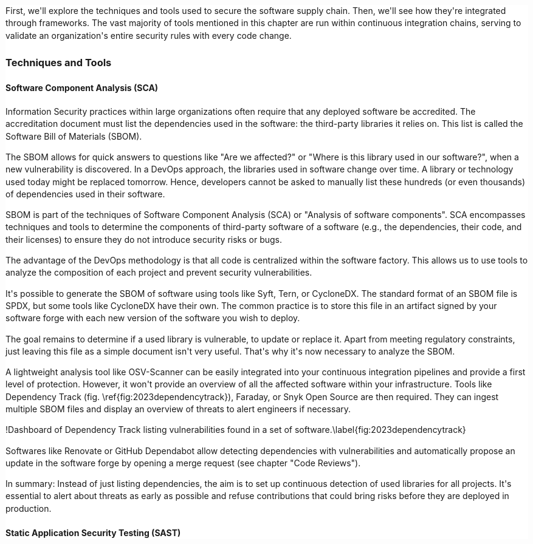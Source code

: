First, we'll explore the techniques and tools used to secure the software supply chain. Then, we'll see how they're integrated through frameworks. The vast majority of tools mentioned in this chapter are run within continuous integration chains, serving to validate an organization's entire security rules with every code change.

### Techniques and Tools

#### Software Component Analysis (SCA)

Information Security practices within large organizations often require that any deployed software be accredited. The accreditation document must list the dependencies used in the software: the third-party libraries it relies on. This list is called the Software Bill of Materials (SBOM).

The SBOM allows for quick answers to questions like "Are we affected?" or "Where is this library used in our software?", when a new vulnerability is discovered. In a DevOps approach, the libraries used in software change over time. A library or technology used today might be replaced tomorrow. Hence, developers cannot be asked to manually list these hundreds (or even thousands) of dependencies used in their software.

SBOM is part of the techniques of Software Component Analysis (SCA) or "Analysis of software components". SCA encompasses techniques and tools to determine the components of third-party software of a software (e.g., the dependencies, their code, and their licenses) to ensure they do not introduce security risks or bugs.

The advantage of the DevOps methodology is that all code is centralized within the software factory. This allows us to use tools to analyze the composition of each project and prevent security vulnerabilities.

It's possible to generate the SBOM of software using tools like Syft, Tern, or CycloneDX. The standard format of an SBOM file is SPDX, but some tools like CycloneDX have their own. The common practice is to store this file in an artifact signed by your software forge with each new version of the software you wish to deploy.

The goal remains to determine if a used library is vulnerable, to update or replace it. Apart from meeting regulatory constraints, just leaving this file as a simple document isn't very useful. That's why it's now necessary to analyze the SBOM.

A lightweight analysis tool like OSV-Scanner can be easily integrated into your continuous integration pipelines and provide a first level of protection. However, it won't provide an overview of all the affected software within your infrastructure. Tools like Dependency Track (fig. <spanc/>\ref{fig:2023dependencytrack}), Faraday, or Snyk Open Source are then required. They can ingest multiple SBOM files and display an overview of threats to alert engineers if necessary.

!Dashboard of Dependency Track listing vulnerabilities found in a set of software.\label{fig:2023dependencytrack}

Softwares like Renovate or GitHub Dependabot allow detecting dependencies with vulnerabilities and automatically propose an update in the software forge by opening a merge request (see chapter "Code Reviews").

In summary: Instead of just listing dependencies, the aim is to set up continuous detection of used libraries for all projects. It's essential to alert about threats as early as possible and refuse contributions that could bring risks before they are deployed in production.

#### Static Application Security Testing (SAST)
